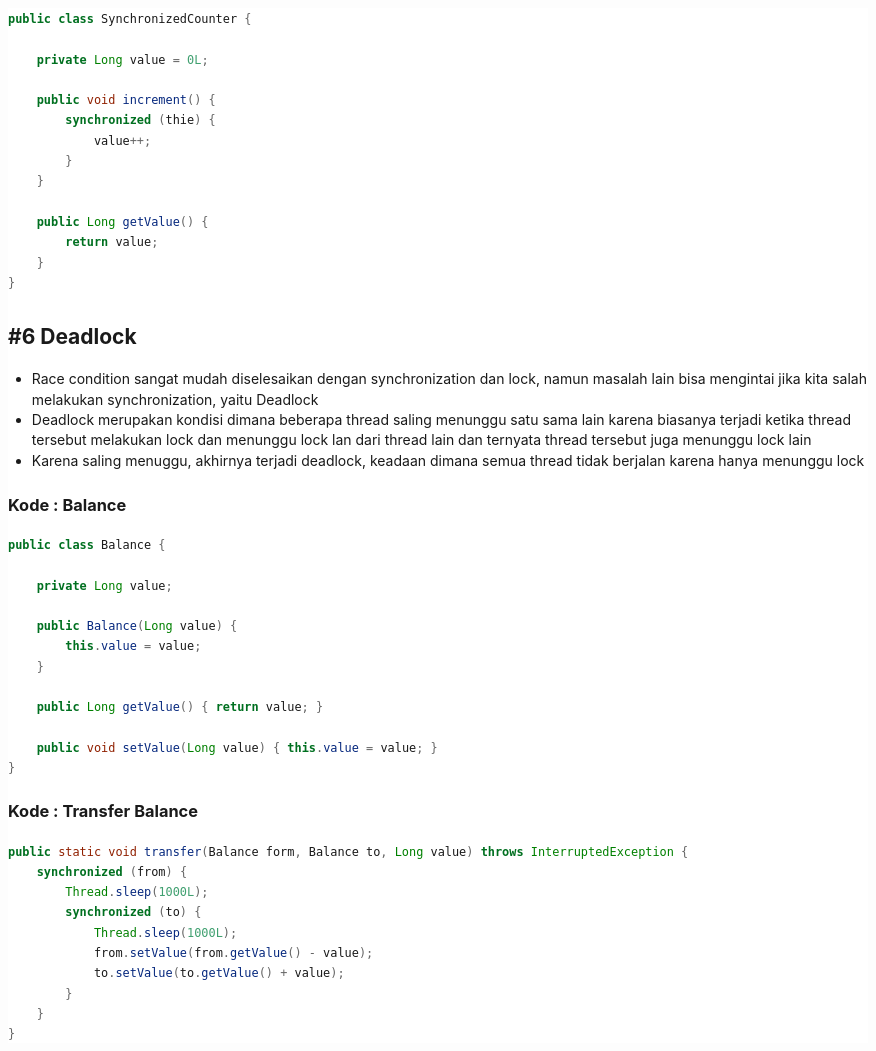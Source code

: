 ```java
public class SynchronizedCounter {

	private Long value = 0L;

	public void increment() {
		synchronized (thie) {
			value++;
		}
	}

	public Long getValue() {
		return value;
	}
}
```

## #6 Deadlock

- Race condition sangat mudah diselesaikan dengan synchronization dan lock, namun masalah lain bisa mengintai jika kita salah melakukan synchronization, yaitu Deadlock
- Deadlock merupakan kondisi dimana beberapa thread saling menunggu satu sama lain karena biasanya terjadi ketika thread tersebut melakukan lock dan menunggu lock lan dari thread lain dan ternyata thread tersebut juga menunggu lock lain
- Karena saling menuggu, akhirnya terjadi deadlock, keadaan dimana semua thread tidak berjalan karena hanya menunggu lock

### Kode : Balance

```java
public class Balance {

	private Long value;

	public Balance(Long value) {
		this.value = value;
	}

	public Long getValue() { return value; }

	public void setValue(Long value) { this.value = value; }
}
```

### Kode : Transfer Balance

```java
public static void transfer(Balance form, Balance to, Long value) throws InterruptedException {
	synchronized (from) {
		Thread.sleep(1000L);
		synchronized (to) {
			Thread.sleep(1000L);
			from.setValue(from.getValue() - value);
			to.setValue(to.getValue() + value);
		}
	}
}
```
